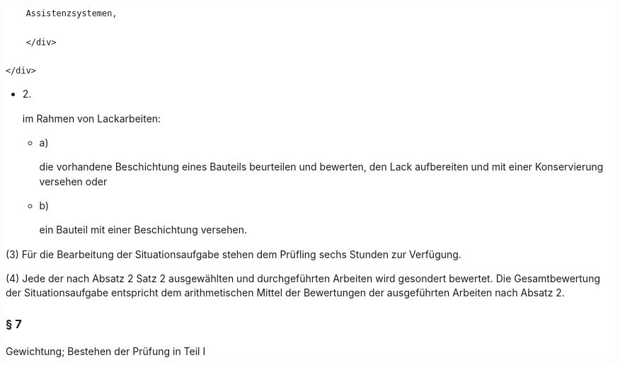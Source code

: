         Assistenzsystemen,
        
        </div>
    
    </div>

  - 2\.
    
    <div>
    
    im Rahmen von Lackarbeiten:
    
      - a)
        
        <div>
        
        die vorhandene Beschichtung eines Bauteils beurteilen und
        bewerten, den Lack aufbereiten und mit einer Konservierung
        versehen oder
        
        </div>
    
      - b)
        
        <div>
        
        ein Bauteil mit einer Beschichtung versehen.
        
        </div>
    
    </div>

</div>

<div class="jurAbsatz">

(3) Für die Bearbeitung der Situationsaufgabe stehen dem Prüfling sechs
Stunden zur Verfügung.

</div>

<div class="jurAbsatz">

(4) Jede der nach Absatz 2 Satz 2 ausgewählten und durchgeführten
Arbeiten wird gesondert bewertet. Die Gesamtbewertung der
Situationsaufgabe entspricht dem arithmetischen Mittel der Bewertungen
der ausgeführten Arbeiten nach Absatz 2.

</div>

</div>

</div>

</div>

<span id="BJNR283600019BJNE000800000.html"></span>

### § 7  
Gewichtung; Bestehen der Prüfung in Teil I

<div>
